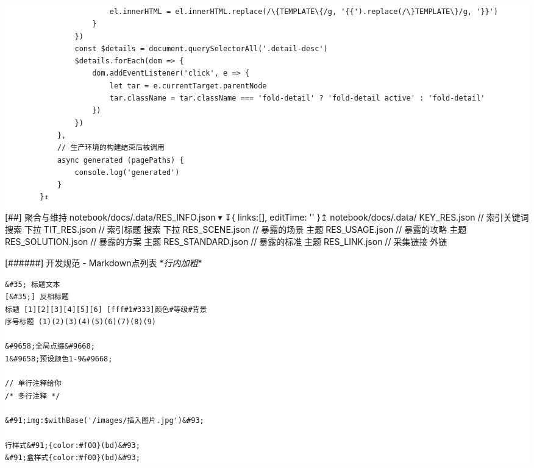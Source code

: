                             el.innerHTML = el.innerHTML.replace(/\{TEMPLATE\{/g, '{{').replace(/\}TEMPLATE\}/g, '}}')
                        }
                    })
                    const $details = document.querySelectorAll('.detail-desc')
                    $details.forEach(dom => {
                        dom.addEventListener('click', e => {
                            let tar = e.currentTarget.parentNode
                            tar.className = tar.className === 'fold-detail' ? 'fold-detail active' : 'fold-detail'
                        })
                    })
                },
                // 生产环境的构建结束后被调用
                async generated (pagePaths) {
                    console.log('generated')
                }
            }↥


[##] 聚合与维持
notebook/docs/.data/RES_INFO.json ▾
    ↧{
        links:[],
        editTime: ''
    }↥
notebook/docs/.data/
    KEY_RES.json       // 索引关键词  搜索 下拉
    TIT_RES.json       // 索引标题    搜索 下拉
    RES_SCENE.json     // 暴露的场景  主题 
    RES_USAGE.json     // 暴露的攻略  主题
    RES_SOLUTION.json  // 暴露的方案  主题
    RES_STANDARD.json  // 暴露的标准  主题
    RES_LINK.json      // 采集链接    外链






[######] 开发规范
    &#45; Markdown点列表
    &#42;*行内加粗*&#42;

    &#35; 标题文本
    [&#35;] 反相标题
    标题 [1][2][3][4][5][6] [fff#1#333]颜色#等级#背景
    序号标题 (1)(2)(3)(4)(5)(6)(7)(8)(9)

    &#9658;全局点缀&#9668;
    1&#9658;预设颜色1-9&#9668;
    
    // 单行注释给你
    /* 多行注释 */

    &#91;img:$withBase('/images/插入图片.jpg')&#93; 

    行样式&#91;{color:#f00}(bd)&#93;    
    &#91;盒样式{color:#f00}(bd)&#93;

